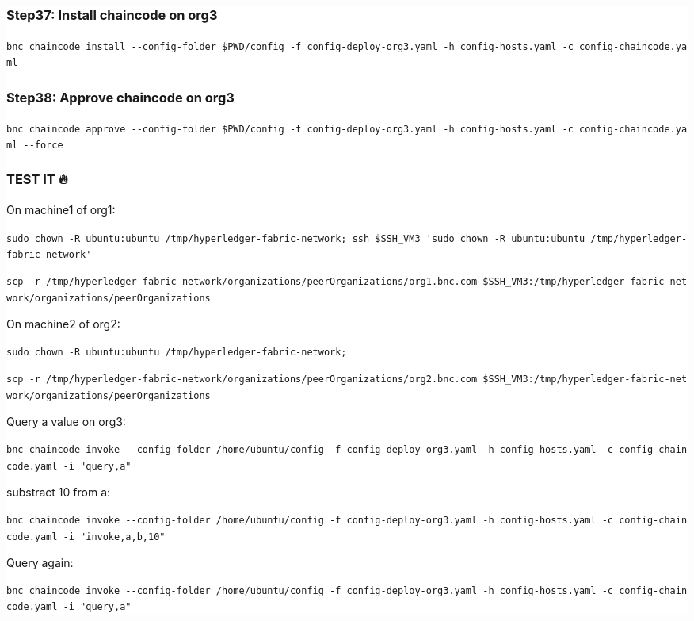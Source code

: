 
### Step37: Install chaincode on org3

````aidl
bnc chaincode install --config-folder $PWD/config -f config-deploy-org3.yaml -h config-hosts.yaml -c config-chaincode.yaml
````

### Step38: Approve chaincode on org3

````aidl
bnc chaincode approve --config-folder $PWD/config -f config-deploy-org3.yaml -h config-hosts.yaml -c config-chaincode.yaml --force
````

### TEST IT :fire:

On machine1 of org1:

````aidl
sudo chown -R ubuntu:ubuntu /tmp/hyperledger-fabric-network; ssh $SSH_VM3 'sudo chown -R ubuntu:ubuntu /tmp/hyperledger-fabric-network'
````

````aidl
scp -r /tmp/hyperledger-fabric-network/organizations/peerOrganizations/org1.bnc.com $SSH_VM3:/tmp/hyperledger-fabric-network/organizations/peerOrganizations
````

On machine2 of org2:

````aidl
sudo chown -R ubuntu:ubuntu /tmp/hyperledger-fabric-network;
````

````aidl
scp -r /tmp/hyperledger-fabric-network/organizations/peerOrganizations/org2.bnc.com $SSH_VM3:/tmp/hyperledger-fabric-network/organizations/peerOrganizations
````

Query a value on org3:

````aidl
bnc chaincode invoke --config-folder /home/ubuntu/config -f config-deploy-org3.yaml -h config-hosts.yaml -c config-chaincode.yaml -i "query,a"
````

substract 10 from a:

````aidl 
bnc chaincode invoke --config-folder /home/ubuntu/config -f config-deploy-org3.yaml -h config-hosts.yaml -c config-chaincode.yaml -i "invoke,a,b,10"
````

Query again:

````aidl
bnc chaincode invoke --config-folder /home/ubuntu/config -f config-deploy-org3.yaml -h config-hosts.yaml -c config-chaincode.yaml -i "query,a"
````